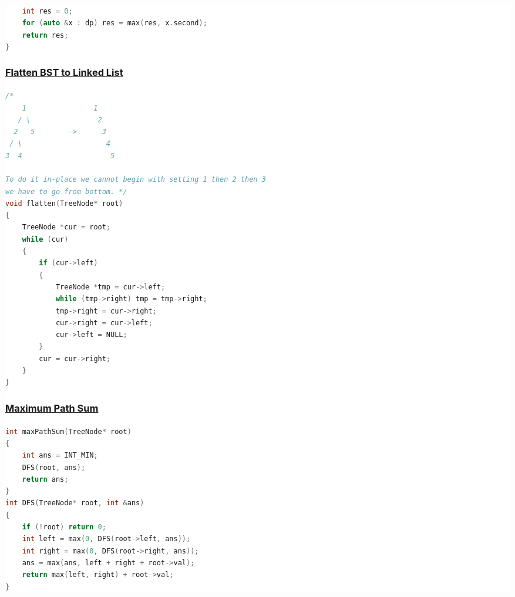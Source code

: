```c++
    int res = 0;
    for (auto &x : dp) res = max(res, x.second);
    return res;
}
```

### [Flatten BST to Linked List](https://leetcode.com/problems/flatten-binary-tree-to-linked-list/)

```cpp
/*
    1                1
   / \                2
  2   5        ->      3
 / \                    4
3  4                     5

To do it in-place we cannot begin with setting 1 then 2 then 3
we have to go from bottom. */
void flatten(TreeNode* root)
{
    TreeNode *cur = root;
    while (cur)
    {
        if (cur->left)
        {
            TreeNode *tmp = cur->left;
            while (tmp->right) tmp = tmp->right;
            tmp->right = cur->right;
            cur->right = cur->left;
            cur->left = NULL;
        }
        cur = cur->right;
    }
}
```

### [Maximum Path Sum](https://leetcode.com/problems/binary-tree-maximum-path-sum/)

```cpp
int maxPathSum(TreeNode* root)
{
    int ans = INT_MIN;
    DFS(root, ans);
    return ans;
}
int DFS(TreeNode* root, int &ans)
{
    if (!root) return 0;
    int left = max(0, DFS(root->left, ans));
    int right = max(0, DFS(root->right, ans));
    ans = max(ans, left + right + root->val);
    return max(left, right) + root->val;
}
```
